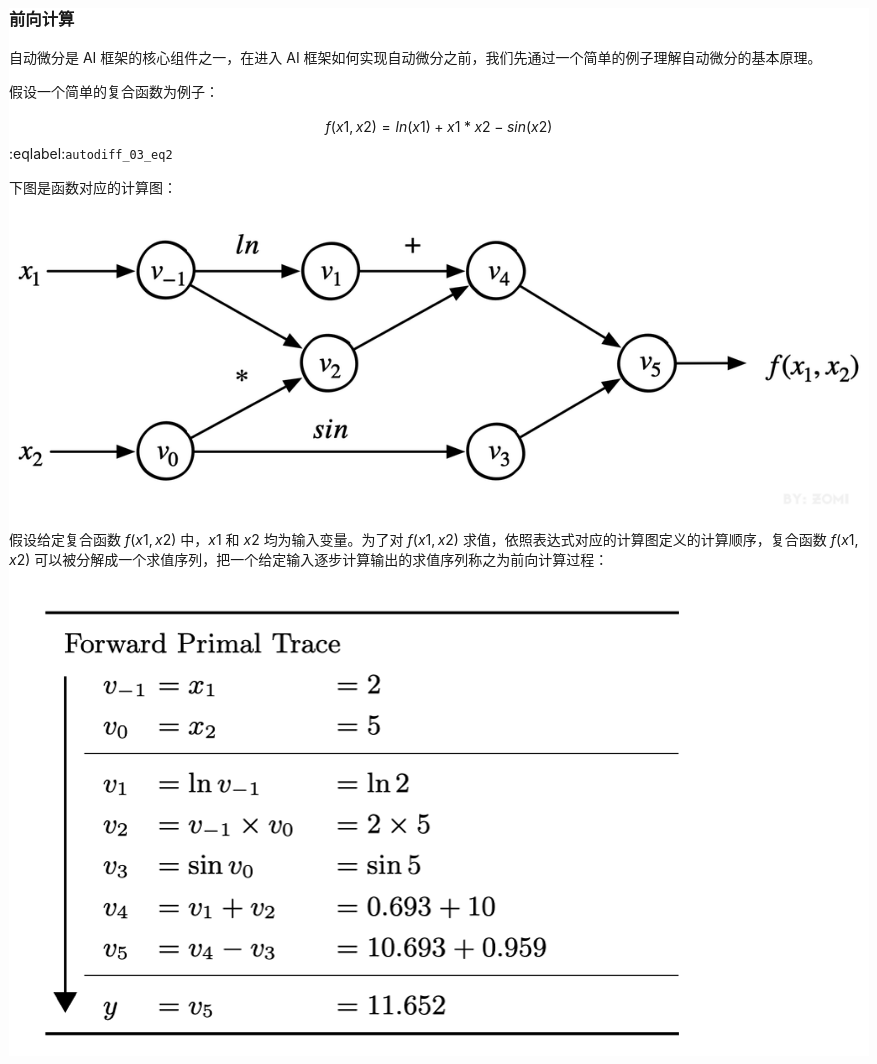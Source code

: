 ### 前向计算

自动微分是 AI 框架的核心组件之一，在进入 AI 框架如何实现自动微分之前，我们先通过一个简单的例子理解自动微分的基本原理。

假设一个简单的复合函数为例子：

$$ f(x1,x2)=ln(x1)+x1*x2−sin(x2) $$
:eqlabel:`autodiff_03_eq2`

下图是函数对应的计算图：

![对应计算图](images/forward_mode01.png)

假设给定复合函数 $f(x1,x2)$ 中，$x1$ 和 $x2$ 均为输入变量。为了对 $f(x1,x2)$ 求值，依照表达式对应的计算图定义的计算顺序，复合函数 $f(x1,x2)$ 可以被分解成一个求值序列，把一个给定输入逐步计算输出的求值序列称之为前向计算过程：

![对应计算图](images/compute_graph03.png)

